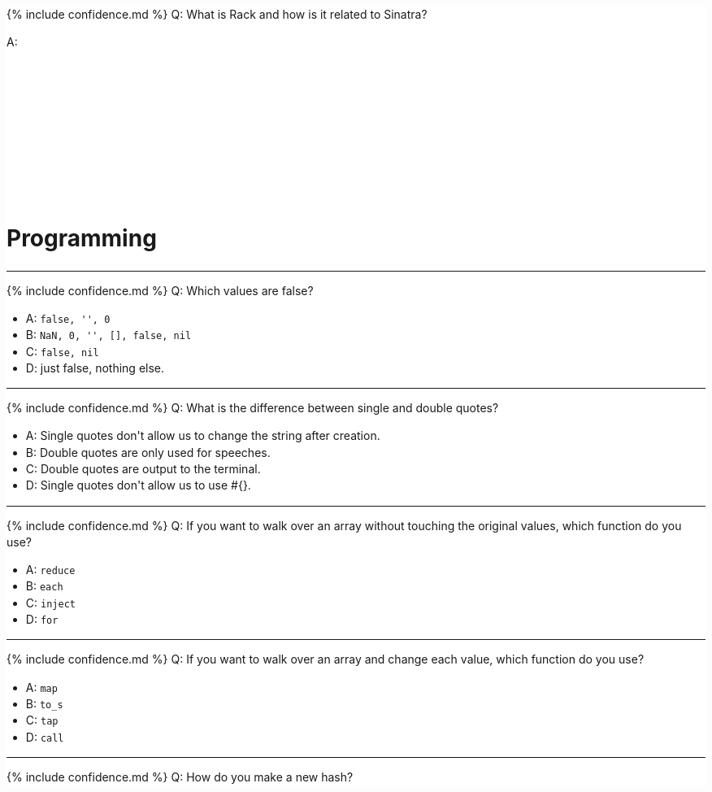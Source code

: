 {% include confidence.md %}
Q: What is Rack and how is it related to Sinatra?

A:
<p>&nbsp;</p>
<p>&nbsp;</p>
<p>&nbsp;</p>
<p>&nbsp;</p>
<p>&nbsp;</p>

# Programming

***

{% include confidence.md %}
Q: Which values are false?

* A: `false, '', 0`
* B: `NaN, 0, '', [], false, nil`
* C: `false, nil`
* D: just false, nothing else.

***

{% include confidence.md %}
Q: What is the difference between single and double quotes?

* A: Single quotes don't allow us to change the string after creation.
* B: Double quotes are only used for speeches.
* C: Double quotes are output to the terminal.
* D: Single quotes don't allow us to use #{}.

***

{% include confidence.md %}
Q: If you want to walk over an array without touching the original values, which function do you use?

* A: `reduce`
* B: `each`
* C: `inject`
* D: `for`

***

{% include confidence.md %}
Q: If you want to walk over an array and change each value, which function do you use?

* A: `map`
* B: `to_s`
* C: `tap`
* D: `call`

***

{% include confidence.md %}
Q: How do you make a new hash?
